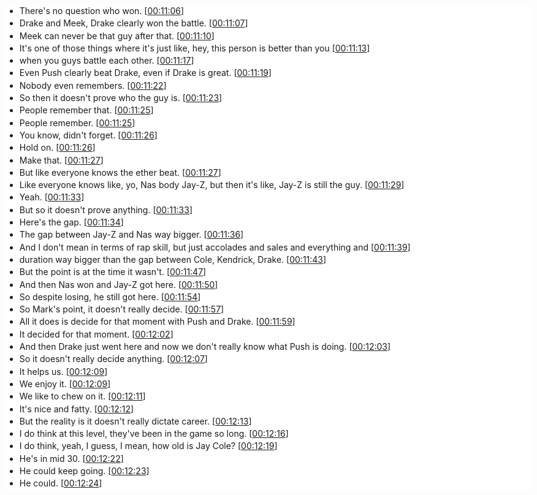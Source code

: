 *  There's no question who won. [[00:11:06](https://www.youtube.com/watch?v=UbPOXVTxmDg&t=666.6600000000001s)]
*  Drake and Meek, Drake clearly won the battle. [[00:11:07](https://www.youtube.com/watch?v=UbPOXVTxmDg&t=667.7s)]
*  Meek can never be that guy after that. [[00:11:10](https://www.youtube.com/watch?v=UbPOXVTxmDg&t=670.5s)]
*  It's one of those things where it's just like, hey, this person is better than you [[00:11:13](https://www.youtube.com/watch?v=UbPOXVTxmDg&t=673.3000000000001s)]
*  when you guys battle each other. [[00:11:17](https://www.youtube.com/watch?v=UbPOXVTxmDg&t=677.46s)]
*  Even Push clearly beat Drake, even if Drake is great. [[00:11:19](https://www.youtube.com/watch?v=UbPOXVTxmDg&t=679.38s)]
*  Nobody even remembers. [[00:11:22](https://www.youtube.com/watch?v=UbPOXVTxmDg&t=682.74s)]
*  So then it doesn't prove who the guy is. [[00:11:23](https://www.youtube.com/watch?v=UbPOXVTxmDg&t=683.7s)]
*  People remember that. [[00:11:25](https://www.youtube.com/watch?v=UbPOXVTxmDg&t=685.0600000000001s)]
*  People remember. [[00:11:25](https://www.youtube.com/watch?v=UbPOXVTxmDg&t=685.86s)]
*  You know, didn't forget. [[00:11:26](https://www.youtube.com/watch?v=UbPOXVTxmDg&t=686.1800000000001s)]
*  Hold on. [[00:11:26](https://www.youtube.com/watch?v=UbPOXVTxmDg&t=686.98s)]
*  Make that. [[00:11:27](https://www.youtube.com/watch?v=UbPOXVTxmDg&t=687.38s)]
*  But like everyone knows the ether beat. [[00:11:27](https://www.youtube.com/watch?v=UbPOXVTxmDg&t=687.78s)]
*  Like everyone knows like, yo, Nas body Jay-Z, but then it's like, Jay-Z is still the guy. [[00:11:29](https://www.youtube.com/watch?v=UbPOXVTxmDg&t=689.3000000000001s)]
*  Yeah. [[00:11:33](https://www.youtube.com/watch?v=UbPOXVTxmDg&t=693.0600000000001s)]
*  But so it doesn't prove anything. [[00:11:33](https://www.youtube.com/watch?v=UbPOXVTxmDg&t=693.62s)]
*  Here's the gap. [[00:11:34](https://www.youtube.com/watch?v=UbPOXVTxmDg&t=694.82s)]
*  The gap between Jay-Z and Nas way bigger. [[00:11:36](https://www.youtube.com/watch?v=UbPOXVTxmDg&t=696.1s)]
*  And I don't mean in terms of rap skill, but just accolades and sales and everything and [[00:11:39](https://www.youtube.com/watch?v=UbPOXVTxmDg&t=699.78s)]
*  duration way bigger than the gap between Cole, Kendrick, Drake. [[00:11:43](https://www.youtube.com/watch?v=UbPOXVTxmDg&t=703.54s)]
*  But the point is at the time it wasn't. [[00:11:47](https://www.youtube.com/watch?v=UbPOXVTxmDg&t=707.46s)]
*  And then Nas won and Jay-Z got here. [[00:11:50](https://www.youtube.com/watch?v=UbPOXVTxmDg&t=710.34s)]
*  So despite losing, he still got here. [[00:11:54](https://www.youtube.com/watch?v=UbPOXVTxmDg&t=714.74s)]
*  So Mark's point, it doesn't really decide. [[00:11:57](https://www.youtube.com/watch?v=UbPOXVTxmDg&t=717.14s)]
*  All it does is decide for that moment with Push and Drake. [[00:11:59](https://www.youtube.com/watch?v=UbPOXVTxmDg&t=719.86s)]
*  It decided for that moment. [[00:12:02](https://www.youtube.com/watch?v=UbPOXVTxmDg&t=722.66s)]
*  And then Drake just went here and now we don't really know what Push is doing. [[00:12:03](https://www.youtube.com/watch?v=UbPOXVTxmDg&t=723.7s)]
*  So it doesn't really decide anything. [[00:12:07](https://www.youtube.com/watch?v=UbPOXVTxmDg&t=727.3s)]
*  It helps us. [[00:12:09](https://www.youtube.com/watch?v=UbPOXVTxmDg&t=729.22s)]
*  We enjoy it. [[00:12:09](https://www.youtube.com/watch?v=UbPOXVTxmDg&t=729.94s)]
*  We like to chew on it. [[00:12:11](https://www.youtube.com/watch?v=UbPOXVTxmDg&t=731.22s)]
*  It's nice and fatty. [[00:12:12](https://www.youtube.com/watch?v=UbPOXVTxmDg&t=732.26s)]
*  But the reality is it doesn't really dictate career. [[00:12:13](https://www.youtube.com/watch?v=UbPOXVTxmDg&t=733.46s)]
*  I do think at this level, they've been in the game so long. [[00:12:16](https://www.youtube.com/watch?v=UbPOXVTxmDg&t=736.98s)]
*  I do think, yeah, I guess, I mean, how old is Jay Cole? [[00:12:19](https://www.youtube.com/watch?v=UbPOXVTxmDg&t=739.62s)]
*  He's in mid 30. [[00:12:22](https://www.youtube.com/watch?v=UbPOXVTxmDg&t=742.58s)]
*  He could keep going. [[00:12:23](https://www.youtube.com/watch?v=UbPOXVTxmDg&t=743.38s)]
*  He could. [[00:12:24](https://www.youtube.com/watch?v=UbPOXVTxmDg&t=744.18s)]